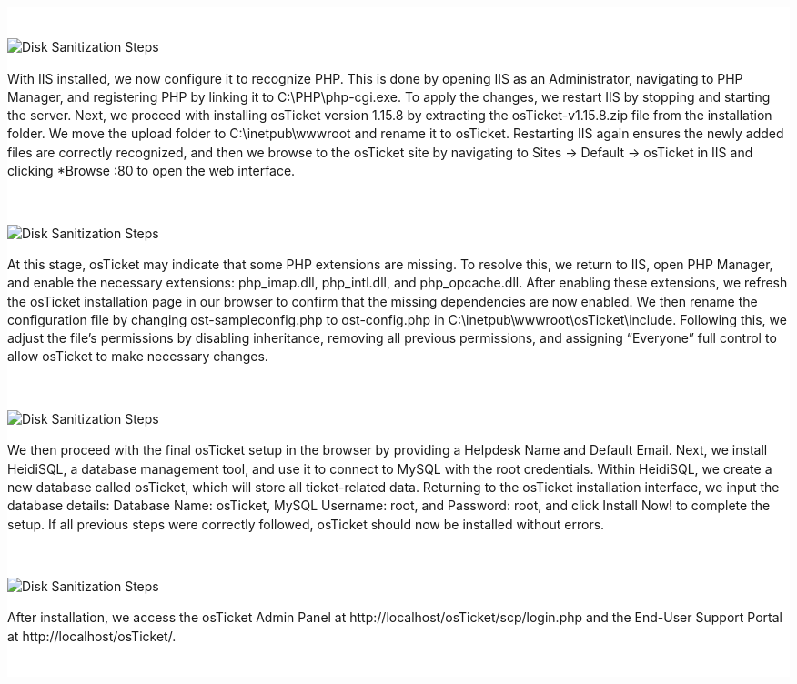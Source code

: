 </p>
<br />

<p>
<img src="https://imgur.com/ujXuol3.png" height="80%" width="80%" alt="Disk Sanitization Steps"/>
</p>

<p>With IIS installed, we now configure it to recognize PHP. This is done by opening IIS as an Administrator, navigating to PHP Manager, and registering PHP by linking it to C:\PHP\php-cgi.exe. To apply the changes, we restart IIS by stopping and starting the server. Next, we proceed with installing osTicket version 1.15.8 by extracting the osTicket-v1.15.8.zip file from the installation folder. We move the upload folder to C:\inetpub\wwwroot and rename it to osTicket. Restarting IIS again ensures the newly added files are correctly recognized, and then we browse to the osTicket site by navigating to Sites -> Default -> osTicket in IIS and clicking *Browse :80 to open the web interface.
</p>
<br />

<p>
<img src="https://imgur.com/NtZ9kvA.png" height="80%" width="80%" alt="Disk Sanitization Steps"/>
</p>

<p>At this stage, osTicket may indicate that some PHP extensions are missing. To resolve this, we return to IIS, open PHP Manager, and enable the necessary extensions: php_imap.dll, php_intl.dll, and php_opcache.dll. After enabling these extensions, we refresh the osTicket installation page in our browser to confirm that the missing dependencies are now enabled. We then rename the configuration file by changing ost-sampleconfig.php to ost-config.php in C:\inetpub\wwwroot\osTicket\include. Following this, we adjust the file’s permissions by disabling inheritance, removing all previous permissions, and assigning “Everyone” full control to allow osTicket to make necessary changes.
</p>
<br />

<p>
<img src="https://imgur.com/PrWhje1.png" height="80%" width="80%" alt="Disk Sanitization Steps"/>
</p>

<p>We then proceed with the final osTicket setup in the browser by providing a Helpdesk Name and Default Email. Next, we install HeidiSQL, a database management tool, and use it to connect to MySQL with the root credentials. Within HeidiSQL, we create a new database called osTicket, which will store all ticket-related data. Returning to the osTicket installation interface, we input the database details: Database Name: osTicket, MySQL Username: root, and Password: root, and click Install Now! to complete the setup. If all previous steps were correctly followed, osTicket should now be installed without errors.
</p>
<br />

<p>
<img src="https://imgur.com/6MMZpti.png" height="80%" width="80%" alt="Disk Sanitization Steps"/>
</p>

<p>After installation, we access the osTicket Admin Panel at http://localhost/osTicket/scp/login.php and the End-User Support Portal at http://localhost/osTicket/.
</p>
<br />
